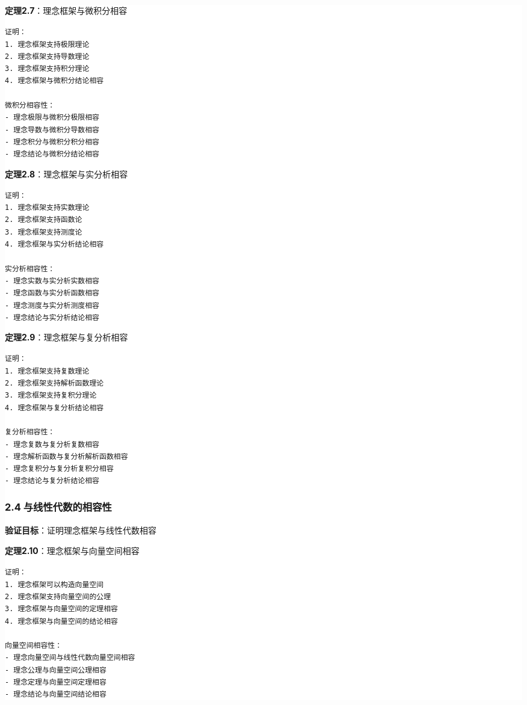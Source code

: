 **定理2.7**：理念框架与微积分相容

```text
证明：
1. 理念框架支持极限理论
2. 理念框架支持导数理论
3. 理念框架支持积分理论
4. 理念框架与微积分结论相容

微积分相容性：
- 理念极限与微积分极限相容
- 理念导数与微积分导数相容
- 理念积分与微积分积分相容
- 理念结论与微积分结论相容
```

**定理2.8**：理念框架与实分析相容

```text
证明：
1. 理念框架支持实数理论
2. 理念框架支持函数论
3. 理念框架支持测度论
4. 理念框架与实分析结论相容

实分析相容性：
- 理念实数与实分析实数相容
- 理念函数与实分析函数相容
- 理念测度与实分析测度相容
- 理念结论与实分析结论相容
```

**定理2.9**：理念框架与复分析相容

```text
证明：
1. 理念框架支持复数理论
2. 理念框架支持解析函数理论
3. 理念框架支持复积分理论
4. 理念框架与复分析结论相容

复分析相容性：
- 理念复数与复分析复数相容
- 理念解析函数与复分析解析函数相容
- 理念复积分与复分析复积分相容
- 理念结论与复分析结论相容
```

### 2.4 与线性代数的相容性

**验证目标**：证明理念框架与线性代数相容

**定理2.10**：理念框架与向量空间相容

```text
证明：
1. 理念框架可以构造向量空间
2. 理念框架支持向量空间的公理
3. 理念框架与向量空间的定理相容
4. 理念框架与向量空间的结论相容

向量空间相容性：
- 理念向量空间与线性代数向量空间相容
- 理念公理与向量空间公理相容
- 理念定理与向量空间定理相容
- 理念结论与向量空间结论相容
```
